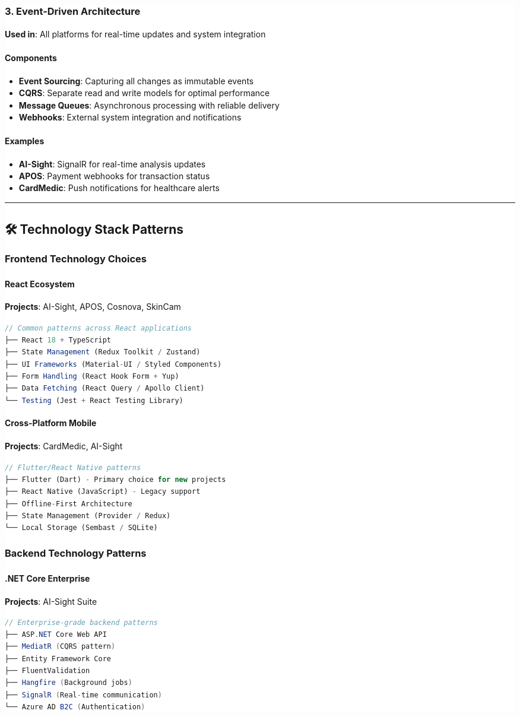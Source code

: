 ### 3. Event-Driven Architecture
**Used in**: All platforms for real-time updates and system integration

#### Components
- **Event Sourcing**: Capturing all changes as immutable events
- **CQRS**: Separate read and write models for optimal performance
- **Message Queues**: Asynchronous processing with reliable delivery
- **Webhooks**: External system integration and notifications

#### Examples
- **AI-Sight**: SignalR for real-time analysis updates
- **APOS**: Payment webhooks for transaction status
- **CardMedic**: Push notifications for healthcare alerts

---

## 🛠️ Technology Stack Patterns

### Frontend Technology Choices

#### React Ecosystem
**Projects**: AI-Sight, APOS, Cosnova, SkinCam
```typescript
// Common patterns across React applications
├── React 18 + TypeScript
├── State Management (Redux Toolkit / Zustand)
├── UI Frameworks (Material-UI / Styled Components)
├── Form Handling (React Hook Form + Yup)
├── Data Fetching (React Query / Apollo Client)
└── Testing (Jest + React Testing Library)
```

#### Cross-Platform Mobile
**Projects**: CardMedic, AI-Sight
```dart
// Flutter/React Native patterns
├── Flutter (Dart) - Primary choice for new projects
├── React Native (JavaScript) - Legacy support
├── Offline-First Architecture
├── State Management (Provider / Redux)
└── Local Storage (Sembast / SQLite)
```

### Backend Technology Patterns

#### .NET Core Enterprise
**Projects**: AI-Sight Suite
```csharp
// Enterprise-grade backend patterns
├── ASP.NET Core Web API
├── MediatR (CQRS pattern)
├── Entity Framework Core
├── FluentValidation
├── Hangfire (Background jobs)
├── SignalR (Real-time communication)
└── Azure AD B2C (Authentication)
```

